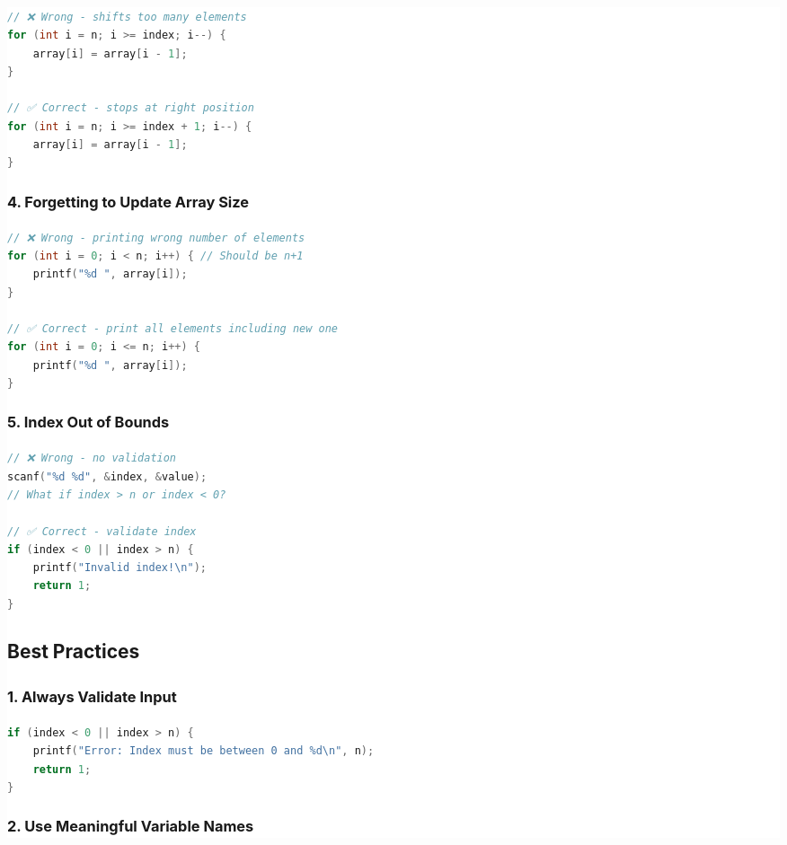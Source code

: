```c
// ❌ Wrong - shifts too many elements
for (int i = n; i >= index; i--) {
    array[i] = array[i - 1];
}

// ✅ Correct - stops at right position
for (int i = n; i >= index + 1; i--) {
    array[i] = array[i - 1];
}
```

### 4. Forgetting to Update Array Size

```c
// ❌ Wrong - printing wrong number of elements
for (int i = 0; i < n; i++) { // Should be n+1
    printf("%d ", array[i]);
}

// ✅ Correct - print all elements including new one
for (int i = 0; i <= n; i++) {
    printf("%d ", array[i]);
}
```

### 5. Index Out of Bounds

```c
// ❌ Wrong - no validation
scanf("%d %d", &index, &value);
// What if index > n or index < 0?

// ✅ Correct - validate index
if (index < 0 || index > n) {
    printf("Invalid index!\n");
    return 1;
}
```

## Best Practices

### 1. Always Validate Input

```c
if (index < 0 || index > n) {
    printf("Error: Index must be between 0 and %d\n", n);
    return 1;
}
```

### 2. Use Meaningful Variable Names
